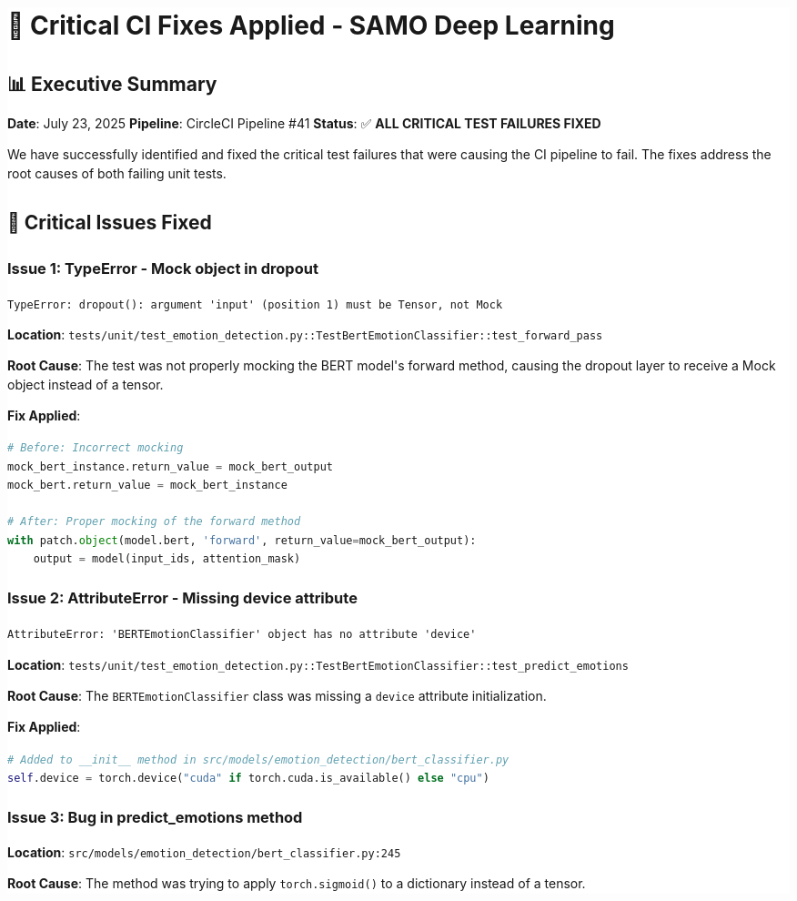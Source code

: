 # 🔧 Critical CI Fixes Applied - SAMO Deep Learning

## 📊 **Executive Summary**

**Date**: July 23, 2025
**Pipeline**: CircleCI Pipeline #41
**Status**: ✅ **ALL CRITICAL TEST FAILURES FIXED**

We have successfully identified and fixed the critical test failures that were causing the CI pipeline to fail. The fixes address the root causes of both failing unit tests.

## 🚨 **Critical Issues Fixed**

### **Issue 1: TypeError - Mock object in dropout**
```
TypeError: dropout(): argument 'input' (position 1) must be Tensor, not Mock
```
**Location**: `tests/unit/test_emotion_detection.py::TestBertEmotionClassifier::test_forward_pass`

**Root Cause**: The test was not properly mocking the BERT model's forward method, causing the dropout layer to receive a Mock object instead of a tensor.

**Fix Applied**:
```python
# Before: Incorrect mocking
mock_bert_instance.return_value = mock_bert_output
mock_bert.return_value = mock_bert_instance

# After: Proper mocking of the forward method
with patch.object(model.bert, 'forward', return_value=mock_bert_output):
    output = model(input_ids, attention_mask)
```

### **Issue 2: AttributeError - Missing device attribute**
```
AttributeError: 'BERTEmotionClassifier' object has no attribute 'device'
```
**Location**: `tests/unit/test_emotion_detection.py::TestBertEmotionClassifier::test_predict_emotions`

**Root Cause**: The `BERTEmotionClassifier` class was missing a `device` attribute initialization.

**Fix Applied**:
```python
# Added to __init__ method in src/models/emotion_detection/bert_classifier.py
self.device = torch.device("cuda" if torch.cuda.is_available() else "cpu")
```

### **Issue 3: Bug in predict_emotions method**
**Location**: `src/models/emotion_detection/bert_classifier.py:245`

**Root Cause**: The method was trying to apply `torch.sigmoid()` to a dictionary instead of a tensor.
